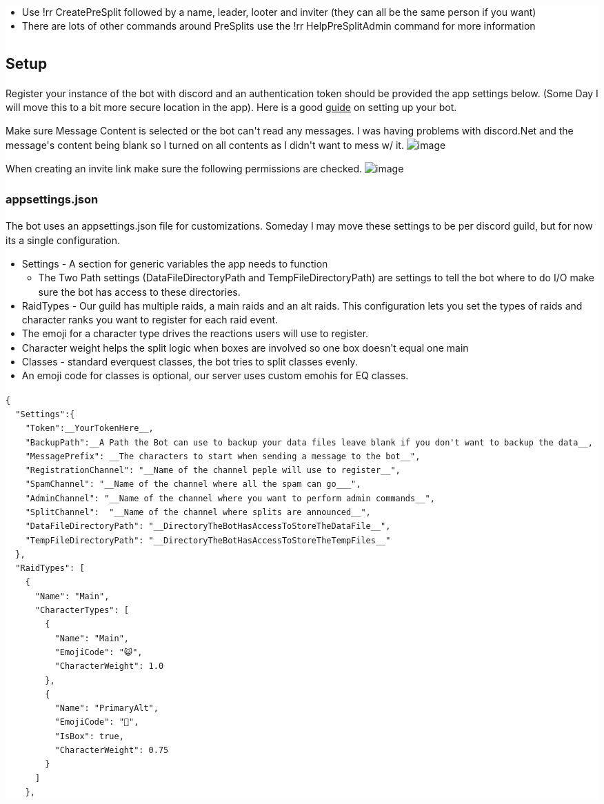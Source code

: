    - Use !rr CreatePreSplit followed by a name, leader, looter and inviter (they can all be the same person if you want)
   - There are lots of other commands around PreSplits use the !rr HelpPreSplitAdmin command for more information


## Setup
Register your instance of the bot with discord and an authentication token should be provided the app settings below. (Some Day I will move this to a bit more secure location in the app).  Here is a good [guide](https://discordpy.readthedocs.io/en/stable/discord.html) on setting up your bot.

Make sure Message Content is selected or the bot can't read any messages. I was having problems with discord.Net and the message's content being blank so I turned on all contents as I didn't want to mess w/ it.
![image](https://user-images.githubusercontent.com/118477422/202597644-ab31d5b5-81b7-4ebe-987e-74a6ab76526e.png)

When creating an invite link make sure the following permissions are checked.
![image](https://user-images.githubusercontent.com/118477422/202589449-483464fe-8c3a-455d-b6a8-9885078a61ec.png)


### appsettings.json
The bot uses an appsettings.json file for customizations. Someday I may move these settings to be per discord guild, but for now its a single configuration. 
* Settings - A section for generic variables the app needs to function
    * The Two Path settings (DataFileDirectoryPath and TempFileDirectoryPath) are settings to tell the bot where to do I/O make sure the bot has access to these directories.
* RaidTypes - Our guild has multiple raids, a main raids and an alt raids. This configuration lets you set the types of raids and character ranks you want to register for each raid event.
* The emoji for a character type drives the reactions users will use to register.
* Character weight helps the split logic when boxes are involved so one box doesn't equal one main
* Classes - standard everquest classes, the bot tries to split classes evenly.
* An emoji code for classes is optional, our server uses custom emohis for EQ classes. 
```
{
  "Settings":{
    "Token":__YourTokenHere__,
    "BackupPath":__A Path the Bot can use to backup your data files leave blank if you don't want to backup the data__,
    "MessagePrefix": __The characters to start when sending a message to the bot__",
    "RegistrationChannel": "__Name of the channel peple will use to register__",
    "SpamChannel": "__Name of the channel where all the spam can go___",
    "AdminChannel": "__Name of the channel where you want to perform admin commands__",
    "SplitChannel":  "__Name of the channel where splits are announced__",
    "DataFileDirectoryPath": "__DirectoryTheBotHasAccessToStoreTheDataFile__",
    "TempFileDirectoryPath": "__DirectoryTheBotHasAccessToStoreTheTempFiles__"
  },
  "RaidTypes": [
    {
      "Name": "Main",
      "CharacterTypes": [
        {
          "Name": "Main",
          "EmojiCode": "😺",
          "CharacterWeight": 1.0
        },
        {
          "Name": "PrimaryAlt",
          "EmojiCode": "💩",
          "IsBox": true,
          "CharacterWeight": 0.75
        }
      ]
    },
```